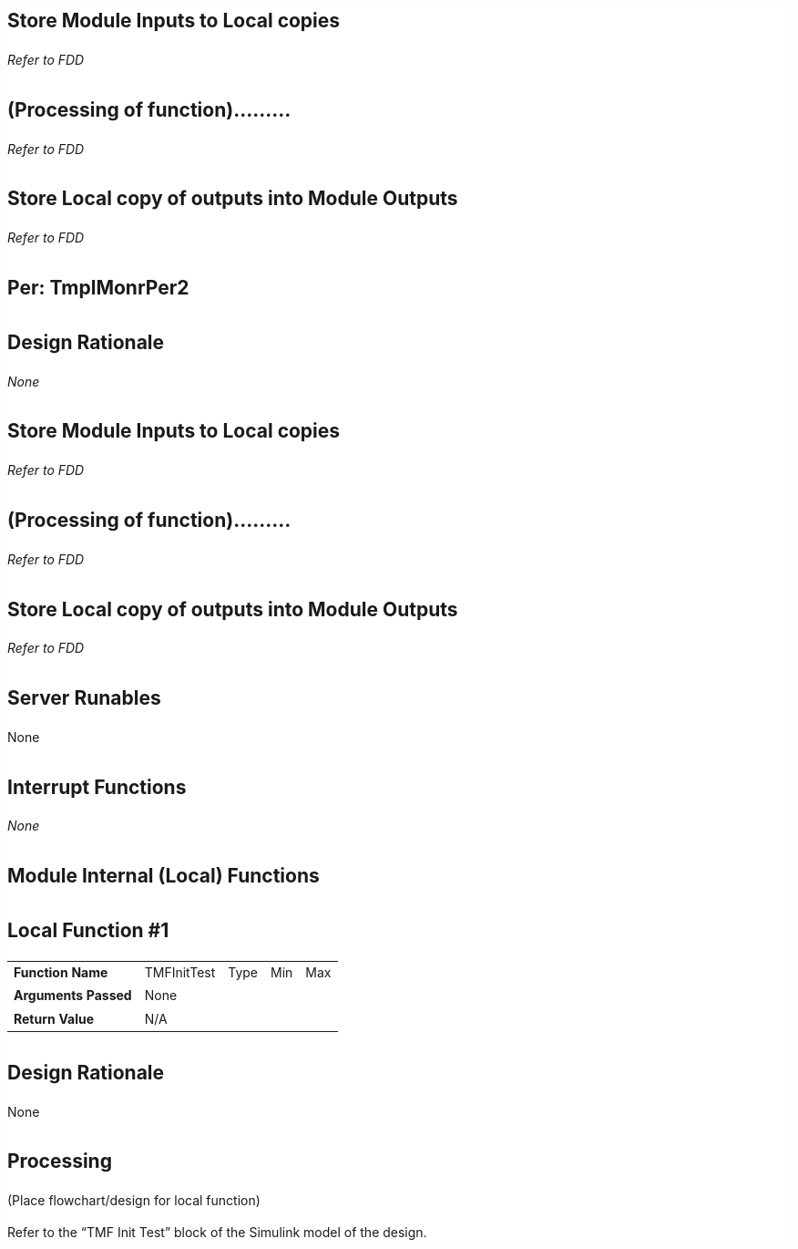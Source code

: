 ## Store Module Inputs to Local copies

*Refer to FDD*

## (Processing of function)………

*Refer to FDD*

## Store Local copy of outputs into Module Outputs

*Refer to FDD*

## Per: TmplMonrPer2

## Design Rationale

*None*

## Store Module Inputs to Local copies

*Refer to FDD*

## (Processing of function)………

*Refer to FDD*

## Store Local copy of outputs into Module Outputs

*Refer to FDD*

## Server Runables 

None

## Interrupt Functions

*None*

## Module Internal (Local) Functions

## Local Function \#1

|                      |             |      |     |     |
|----------------------|-------------|------|-----|-----|
| **Function Name**    | TMFInitTest | Type | Min | Max |
| **Arguments Passed** | None        |      |     |     |
| **Return Value**     | N/A         |      |     |     |

## Design Rationale

None

## Processing

(Place flowchart/design for local function)

Refer to the “TMF Init Test” block of the Simulink model of the design.
